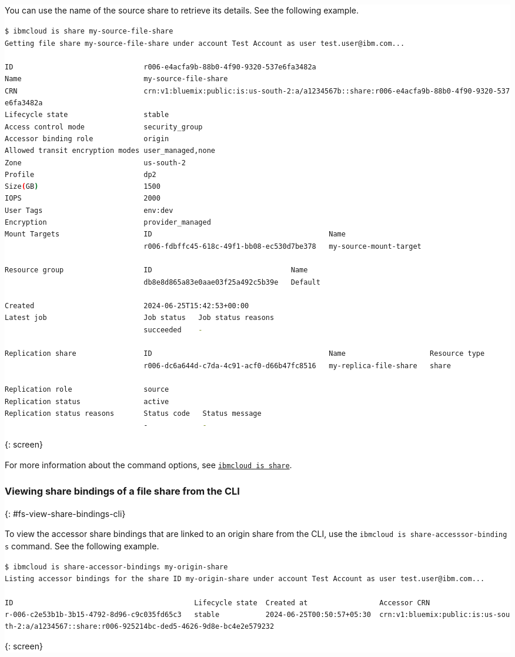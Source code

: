 You can use the name of the source share to retrieve its details. See the following example.

```sh
$ ibmcloud is share my-source-file-share
Getting file share my-source-file-share under account Test Account as user test.user@ibm.com...
                                
ID                               r006-e4acfa9b-88b0-4f90-9320-537e6fa3482a   
Name                             my-source-file-share   
CRN                              crn:v1:bluemix:public:is:us-south-2:a/a1234567b::share:r006-e4acfa9b-88b0-4f90-9320-537e6fa3482a   
Lifecycle state                  stable   
Access control mode              security_group
Accessor binding role            origin
Allowed transit encryption modes user_managed,none 
Zone                             us-south-2   
Profile                          dp2   
Size(GB)                         1500   
IOPS                             2000   
User Tags                        env:dev   
Encryption                       provider_managed   
Mount Targets                    ID                                          Name      
                                 r006-fdbffc45-618c-49f1-bb08-ec530d7be378   my-source-mount-target      
                                
Resource group                   ID                                 Name      
                                 db8e8d865a83e0aae03f25a492c5b39e   Default      
                                
Created                          2024-06-25T15:42:53+00:00   
Latest job                       Job status   Job status reasons      
                                 succeeded    -      
                                
Replication share                ID                                          Name                    Resource type      
                                 r006-dc6a644d-c7da-4c91-acf0-d66b47fc8516   my-replica-file-share   share      
                                
Replication role                 source   
Replication status               active   
Replication status reasons       Status code   Status message      
                                 -             -
```
{: screen}

For more information about the command options, see [`ibmcloud is share`](/docs/vpc?topic=vpc-vpc-reference#share-view).

### Viewing share bindings of a file share from the CLI
{: #fs-view-share-bindings-cli}

To view the accessor share bindings that are linked to an origin share from the CLI, use the `ibmcloud is share-accesssor-bindings` command. See the following example.

```sh
$ ibmcloud is share-accessor-bindings my-origin-share
Listing accessor bindings for the share ID my-origin-share under account Test Account as user test.user@ibm.com...
                                
ID                                           Lifecycle state  Created at                 Accessor CRN 
r-006-c2e53b1b-3b15-4792-8d96-c9c035fd65c3   stable           2024-06-25T00:50:57+05:30  crn:v1:bluemix:public:is:us-south-2:a/a1234567::share:r006-925214bc-ded5-4626-9d8e-bc4e2e579232
```
{: screen}
